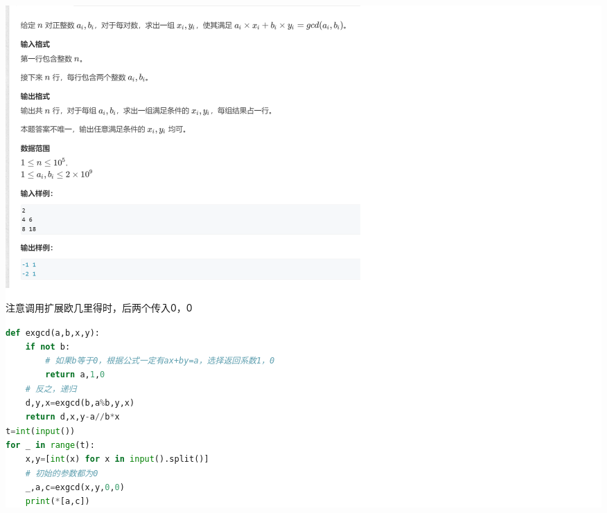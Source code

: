 <img src="./assets/image-20240131162759346.png" alt="image-20240131162759346" style="zoom:50%;" />

注意调用扩展欧几里得时，后两个传入0，0

```python
def exgcd(a,b,x,y):
    if not b:
        # 如果b等于0，根据公式一定有ax+by=a，选择返回系数1，0
        return a,1,0
    # 反之，递归
    d,y,x=exgcd(b,a%b,y,x)
    return d,x,y-a//b*x
t=int(input())
for _ in range(t):
    x,y=[int(x) for x in input().split()]
    # 初始的参数都为0
    _,a,c=exgcd(x,y,0,0)
    print(*[a,c])
```
